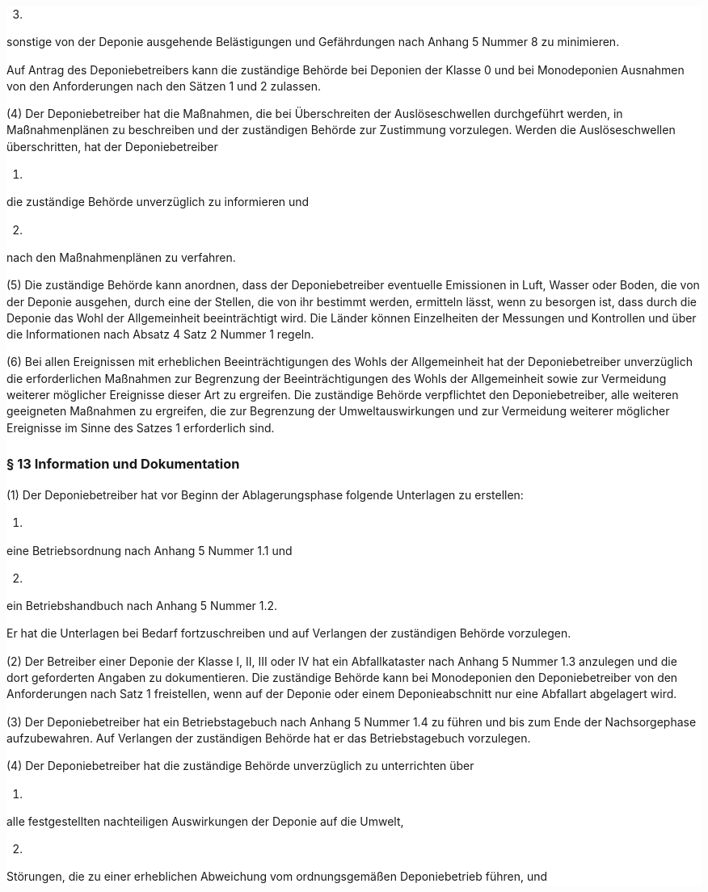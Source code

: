 3.  
sonstige von der Deponie ausgehende Belästigungen und Gefährdungen nach Anhang 5 Nummer 8 zu minimieren.

Auf Antrag des Deponiebetreibers kann die zuständige Behörde bei Deponien der Klasse 0 und bei Monodeponien Ausnahmen von den Anforderungen nach den Sätzen 1 und 2 zulassen.

(4) Der Deponiebetreiber hat die Maßnahmen, die bei Überschreiten der Auslöseschwellen durchgeführt werden, in Maßnahmenplänen zu beschreiben und der zuständigen Behörde zur Zustimmung vorzulegen. Werden die Auslöseschwellen überschritten, hat der Deponiebetreiber

1.  
die zuständige Behörde unverzüglich zu informieren und

2.  
nach den Maßnahmenplänen zu verfahren.

(5) Die zuständige Behörde kann anordnen, dass der Deponiebetreiber eventuelle Emissionen in Luft, Wasser oder Boden, die von der Deponie ausgehen, durch eine der Stellen, die von ihr bestimmt werden, ermitteln lässt, wenn zu besorgen ist, dass durch die Deponie das Wohl der Allgemeinheit beeinträchtigt wird. Die Länder können Einzelheiten der Messungen und Kontrollen und über die Informationen nach Absatz 4 Satz 2 Nummer 1 regeln.

(6) Bei allen Ereignissen mit erheblichen Beeinträchtigungen des Wohls der Allgemeinheit hat der Deponiebetreiber unverzüglich die erforderlichen Maßnahmen zur Begrenzung der Beeinträchtigungen des Wohls der Allgemeinheit sowie zur Vermeidung weiterer möglicher Ereignisse dieser Art zu ergreifen. Die zuständige Behörde verpflichtet den Deponiebetreiber, alle weiteren geeigneten Maßnahmen zu ergreifen, die zur Begrenzung der Umweltauswirkungen und zur Vermeidung weiterer möglicher Ereignisse im Sinne des Satzes 1 erforderlich sind.

### § 13 Information und Dokumentation

(1) Der Deponiebetreiber hat vor Beginn der Ablagerungsphase folgende Unterlagen zu erstellen:

1.  
eine Betriebsordnung nach Anhang 5 Nummer 1.1 und

2.  
ein Betriebshandbuch nach Anhang 5 Nummer 1.2.

Er hat die Unterlagen bei Bedarf fortzuschreiben und auf Verlangen der zuständigen Behörde vorzulegen.

(2) Der Betreiber einer Deponie der Klasse I, II, III oder IV hat ein Abfallkataster nach Anhang 5 Nummer 1.3 anzulegen und die dort geforderten Angaben zu dokumentieren. Die zuständige Behörde kann bei Monodeponien den Deponiebetreiber von den Anforderungen nach Satz 1 freistellen, wenn auf der Deponie oder einem Deponieabschnitt nur eine Abfallart abgelagert wird.

(3) Der Deponiebetreiber hat ein Betriebstagebuch nach Anhang 5 Nummer 1.4 zu führen und bis zum Ende der Nachsorgephase aufzubewahren. Auf Verlangen der zuständigen Behörde hat er das Betriebstagebuch vorzulegen.

(4) Der Deponiebetreiber hat die zuständige Behörde unverzüglich zu unterrichten über

1.  
alle festgestellten nachteiligen Auswirkungen der Deponie auf die Umwelt,

2.  
Störungen, die zu einer erheblichen Abweichung vom ordnungsgemäßen Deponiebetrieb führen, und
